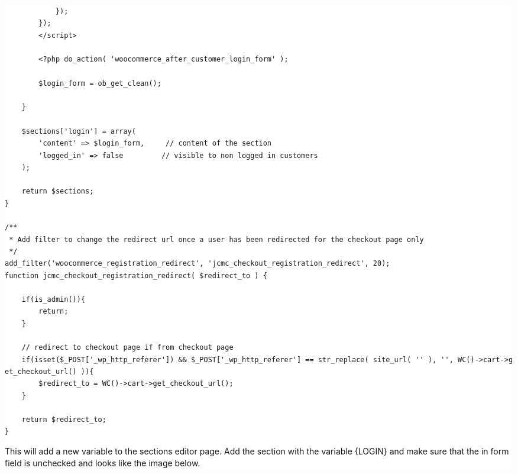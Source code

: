 ```
			});
		});
		</script>

		<?php do_action( 'woocommerce_after_customer_login_form' );

	    $login_form = ob_get_clean();

	}

    $sections['login'] = array( 
        'content' => $login_form,     // content of the section
        'logged_in' => false         // visible to non logged in customers
    );

    return $sections;
}

/**
 * Add filter to change the redirect url once a user has been redirected for the checkout page only
 */
add_filter('woocommerce_registration_redirect', 'jcmc_checkout_registration_redirect', 20);
function jcmc_checkout_registration_redirect( $redirect_to ) {

	if(is_admin()){
		return;
	}

	// redirect to checkout page if from checkout page
	if(isset($_POST['_wp_http_referer']) && $_POST['_wp_http_referer'] == str_replace( site_url( '' ), '', WC()->cart->get_checkout_url() )){
		$redirect_to = WC()->cart->get_checkout_url();	
	}	
	
	return $redirect_to;
}
```

This will add a new variable to the sections editor page. Add the section with the variable {LOGIN} and make sure that the in form field is unchecked and looks like the image below.

